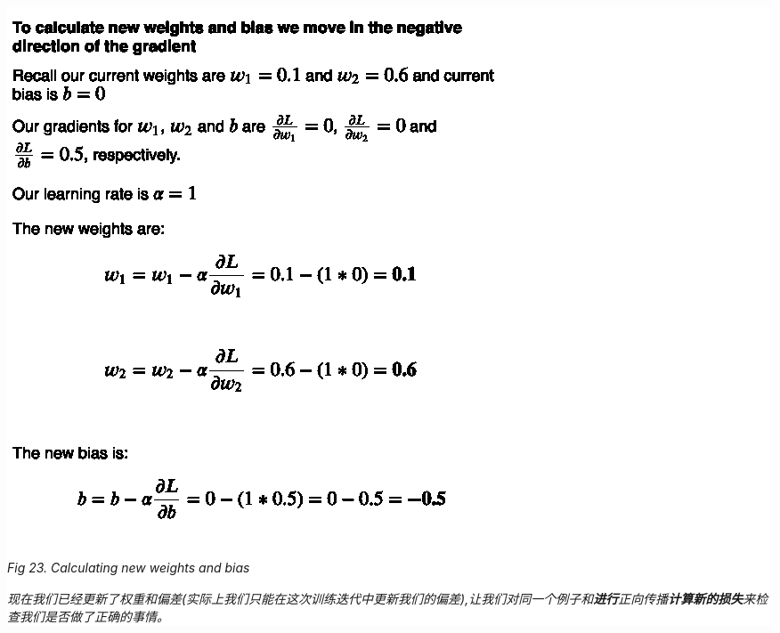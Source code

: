 *![](img/240782dbc4d556a084a3d771069a1100.png)*

*Fig 23\. Calculating new weights and bias*

*现在我们已经更新了权重和偏差(实际上我们只能在这次训练迭代中更新我们的偏差),让我们对同一个例子和**进行**正向传播**计算新的损失**来检查我们是否做了正确的事情。*
